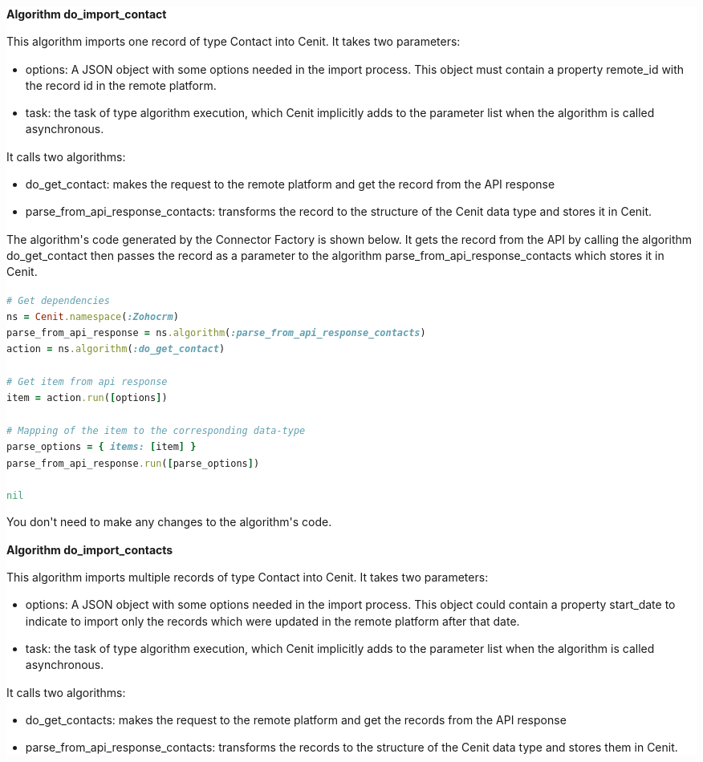 **Algorithm do_import_contact**

This algorithm imports one record of type Contact into Cenit. It takes two parameters:

- options: A JSON object with some options needed in the import process. This object must contain a property remote_id with the record id in the remote platform.

- task: the task of type algorithm execution, which Cenit implicitly adds to the parameter list when the algorithm is called asynchronous.

It calls two algorithms:

- do_get_contact:  makes the request to the remote platform and get the record from the API response

- parse_from_api_response_contacts: transforms the record to the structure of the Cenit data type and stores it in Cenit.

The algorithm's code generated by the Connector Factory  is shown below. It gets the record from the API by calling the algorithm do_get_contact then passes the record as a parameter to the algorithm parse_from_api_response_contacts which stores it in Cenit.

```ruby
# Get dependencies
ns = Cenit.namespace(:Zohocrm)
parse_from_api_response = ns.algorithm(:parse_from_api_response_contacts)
action = ns.algorithm(:do_get_contact)

# Get item from api response
item = action.run([options])

# Mapping of the item to the corresponding data-type
parse_options = { items: [item] }
parse_from_api_response.run([parse_options])

nil
```

You don't need to make any changes to the algorithm's code.

**Algorithm do_import_contacts**

This algorithm imports multiple records of type Contact into Cenit. It takes two parameters:

- options: A JSON object with some options needed in the import process. This object could contain a property start_date to indicate to import only the records which were updated in the remote platform after that date.

- task: the task of type algorithm execution, which Cenit implicitly adds to the parameter list when the algorithm is called asynchronous.

It calls two algorithms:

- do_get_contacts: makes the request to the remote platform and get the records from the API response

- parse_from_api_response_contacts: transforms the records to the structure of the Cenit data type and stores them in Cenit.
